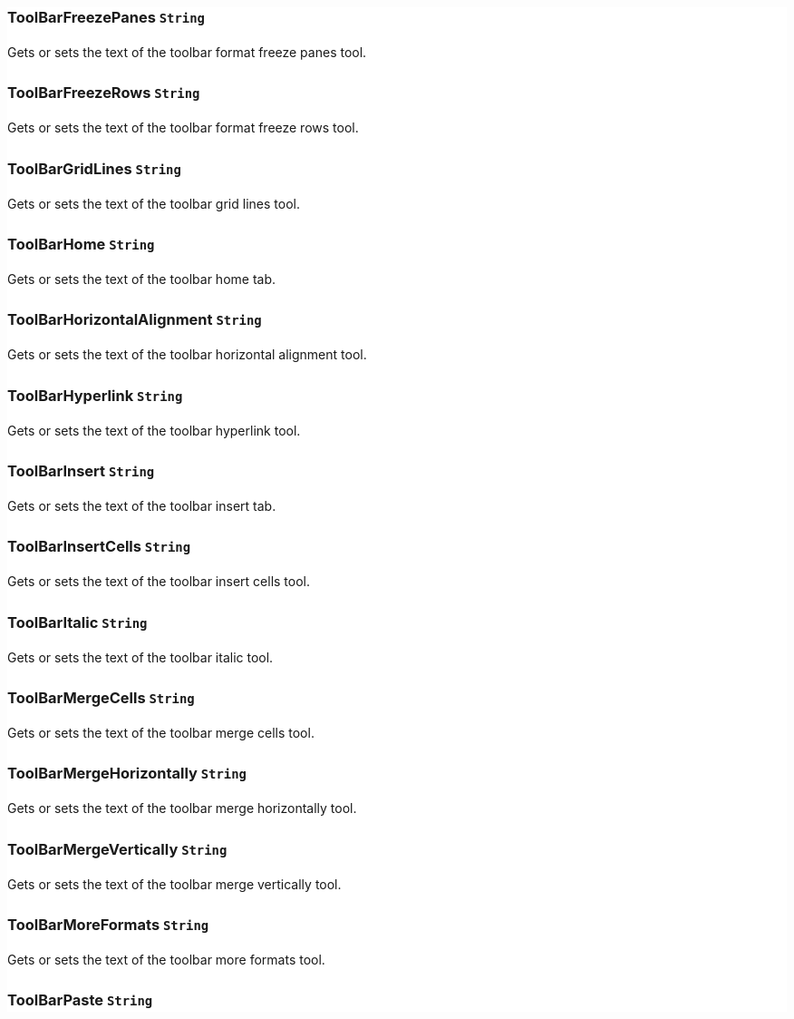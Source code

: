 ###  ToolBarFreezePanes `String`

Gets or sets the text of the toolbar format freeze panes tool.

###  ToolBarFreezeRows `String`

Gets or sets the text of the toolbar format freeze rows tool.

###  ToolBarGridLines `String`

Gets or sets the text of the toolbar grid lines tool.

###  ToolBarHome `String`

Gets or sets the text of the toolbar home tab.

###  ToolBarHorizontalAlignment `String`

Gets or sets the text of the toolbar horizontal alignment tool.

###  ToolBarHyperlink `String`

Gets or sets the text of the toolbar hyperlink tool.

###  ToolBarInsert `String`

Gets or sets the text of the toolbar insert tab.

###  ToolBarInsertCells `String`

Gets or sets the text of the toolbar insert cells tool.

###  ToolBarItalic `String`

Gets or sets the text of the toolbar italic tool.

###  ToolBarMergeCells `String`

Gets or sets the text of the toolbar merge cells tool.

###  ToolBarMergeHorizontally `String`

Gets or sets the text of the toolbar merge horizontally tool.

###  ToolBarMergeVertically `String`

Gets or sets the text of the toolbar merge vertically tool.

###  ToolBarMoreFormats `String`

Gets or sets the text of the toolbar more formats tool.

###  ToolBarPaste `String`
